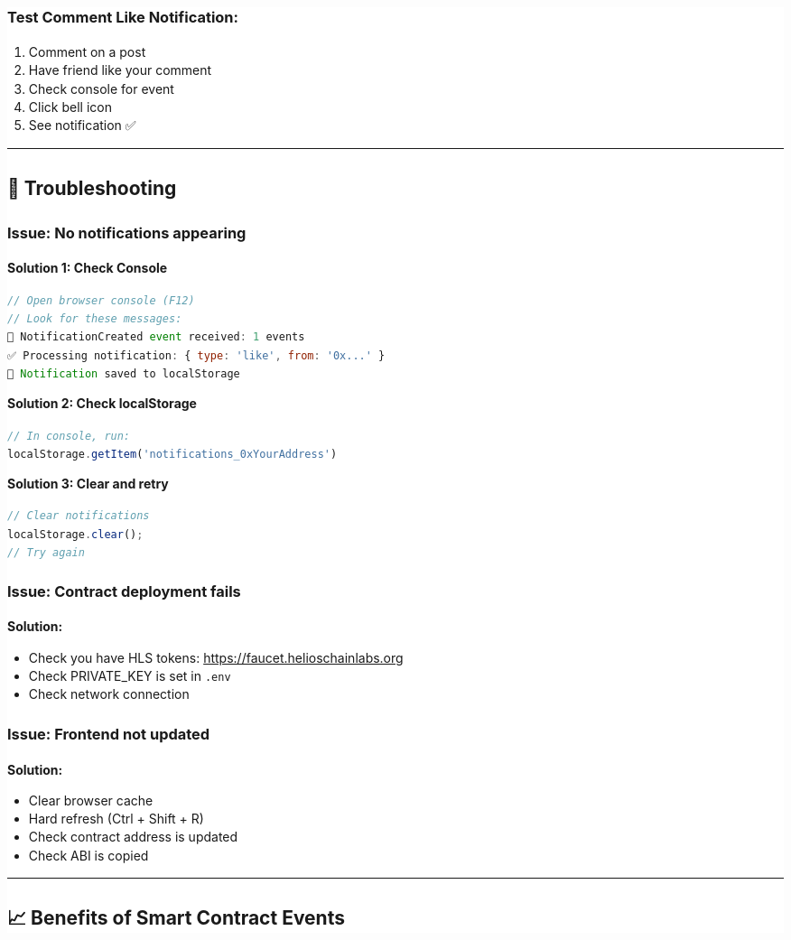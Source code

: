 ### Test Comment Like Notification:
1. Comment on a post
2. Have friend like your comment
3. Check console for event
4. Click bell icon
5. See notification ✅

---

## 🐛 Troubleshooting

### Issue: No notifications appearing

**Solution 1: Check Console**
```javascript
// Open browser console (F12)
// Look for these messages:
🔔 NotificationCreated event received: 1 events
✅ Processing notification: { type: 'like', from: '0x...' }
💾 Notification saved to localStorage
```

**Solution 2: Check localStorage**
```javascript
// In console, run:
localStorage.getItem('notifications_0xYourAddress')
```

**Solution 3: Clear and retry**
```javascript
// Clear notifications
localStorage.clear();
// Try again
```

### Issue: Contract deployment fails

**Solution:**
- Check you have HLS tokens: https://faucet.helioschainlabs.org
- Check PRIVATE_KEY is set in `.env`
- Check network connection

### Issue: Frontend not updated

**Solution:**
- Clear browser cache
- Hard refresh (Ctrl + Shift + R)
- Check contract address is updated
- Check ABI is copied

---

## 📈 Benefits of Smart Contract Events
